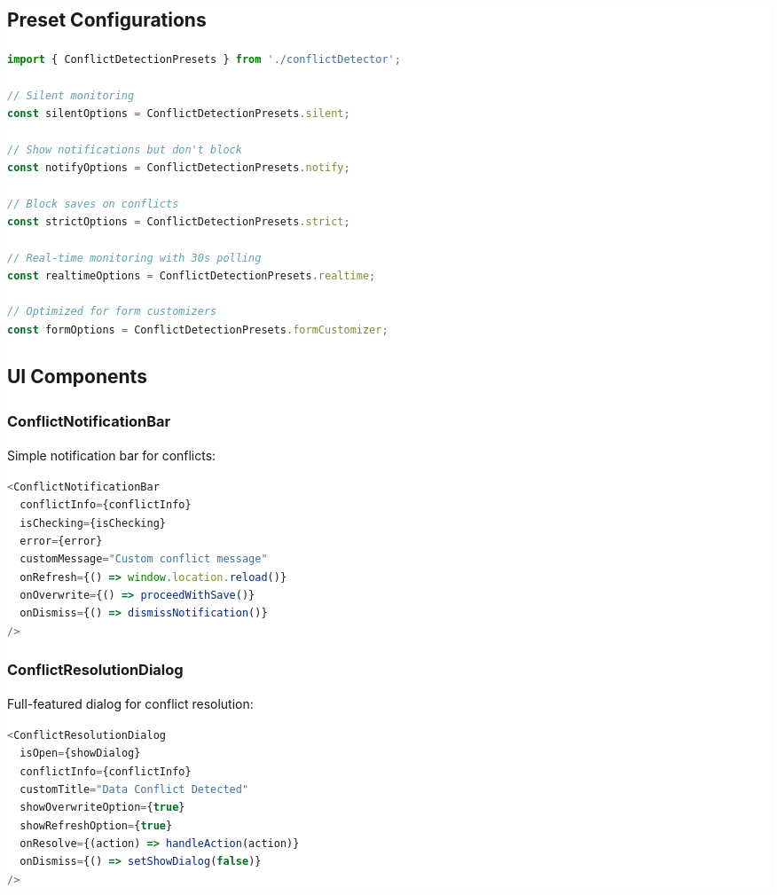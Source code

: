 ## Preset Configurations

```typescript
import { ConflictDetectionPresets } from './conflictDetector';

// Silent monitoring
const silentOptions = ConflictDetectionPresets.silent;

// Show notifications but don't block
const notifyOptions = ConflictDetectionPresets.notify;

// Block saves on conflicts
const strictOptions = ConflictDetectionPresets.strict;

// Real-time monitoring with 30s polling
const realtimeOptions = ConflictDetectionPresets.realtime;

// Optimized for form customizers
const formOptions = ConflictDetectionPresets.formCustomizer;
```

## UI Components

### ConflictNotificationBar

Simple notification bar for conflicts:

```typescript
<ConflictNotificationBar
  conflictInfo={conflictInfo}
  isChecking={isChecking}
  error={error}
  customMessage="Custom conflict message"
  onRefresh={() => window.location.reload()}
  onOverwrite={() => proceedWithSave()}
  onDismiss={() => dismissNotification()}
/>
```

### ConflictResolutionDialog

Full-featured dialog for conflict resolution:

```typescript
<ConflictResolutionDialog
  isOpen={showDialog}
  conflictInfo={conflictInfo}
  customTitle="Data Conflict Detected"
  showOverwriteOption={true}
  showRefreshOption={true}
  onResolve={(action) => handleAction(action)}
  onDismiss={() => setShowDialog(false)}
/>
```

